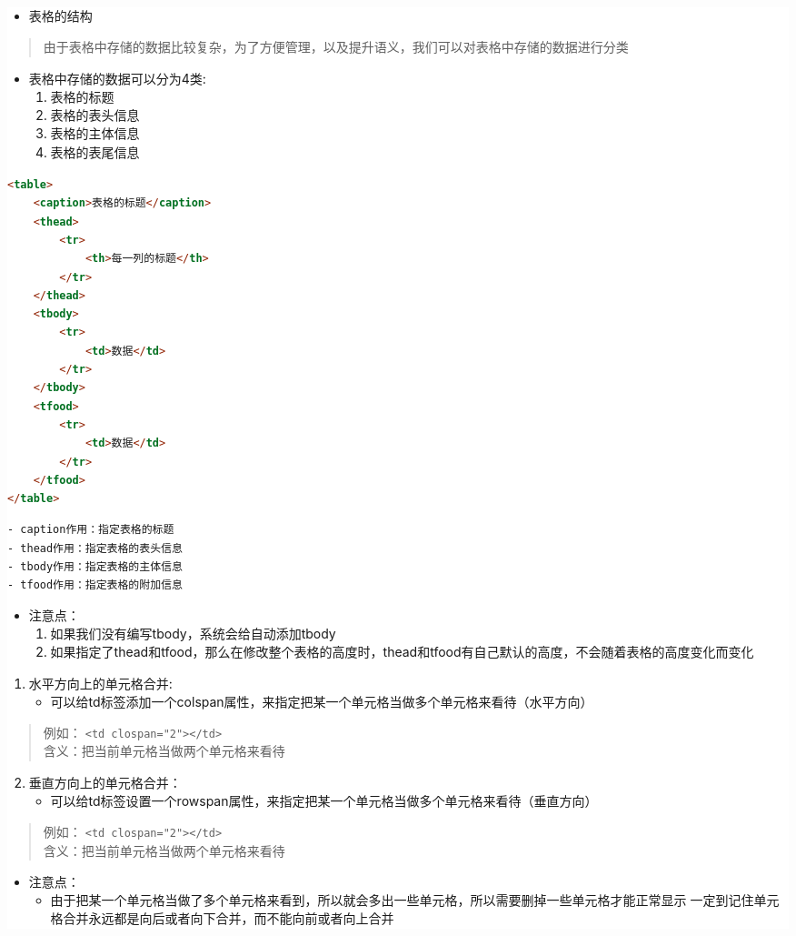 -  表格的结构
> 由于表格中存储的数据比较复杂，为了方便管理，以及提升语义，我们可以对表格中存储的数据进行分类
    
    

- 表格中存储的数据可以分为4类:
    1. 表格的标题
    2. 表格的表头信息
    3. 表格的主体信息
    4. 表格的表尾信息

```html
<table>
    <caption>表格的标题</caption>
    <thead>
        <tr>
            <th>每一列的标题</th>
        </tr>
    </thead>
    <tbody>
        <tr>
            <td>数据</td>
        </tr>
    </tbody>
    <tfood>
        <tr>
            <td>数据</td>
        </tr>
    </tfood>
</table>
```

    - caption作用：指定表格的标题
    - thead作用：指定表格的表头信息
    - tbody作用：指定表格的主体信息
    - tfood作用：指定表格的附加信息

- 注意点：
    1. 如果我们没有编写tbody，系统会给自动添加tbody
    2. 如果指定了thead和tfood，那么在修改整个表格的高度时，thead和tfood有自己默认的高度，不会随着表格的高度变化而变化


1. 水平方向上的单元格合并:
    - 可以给td标签添加一个colspan属性，来指定把某一个单元格当做多个单元格来看待（水平方向）

> 例如： `<td clospan="2"></td>`  
> 含义：把当前单元格当做两个单元格来看待

2. 垂直方向上的单元格合并：
    - 可以给td标签设置一个rowspan属性，来指定把某一个单元格当做多个单元格来看待（垂直方向）
> 例如： `<td clospan="2"></td>`  
> 含义：把当前单元格当做两个单元格来看待

- 注意点：
    - 由于把某一个单元格当做了多个单元格来看到，所以就会多出一些单元格，所以需要删掉一些单元格才能正常显示
一定到记住单元格合并永远都是向后或者向下合并，而不能向前或者向上合并
